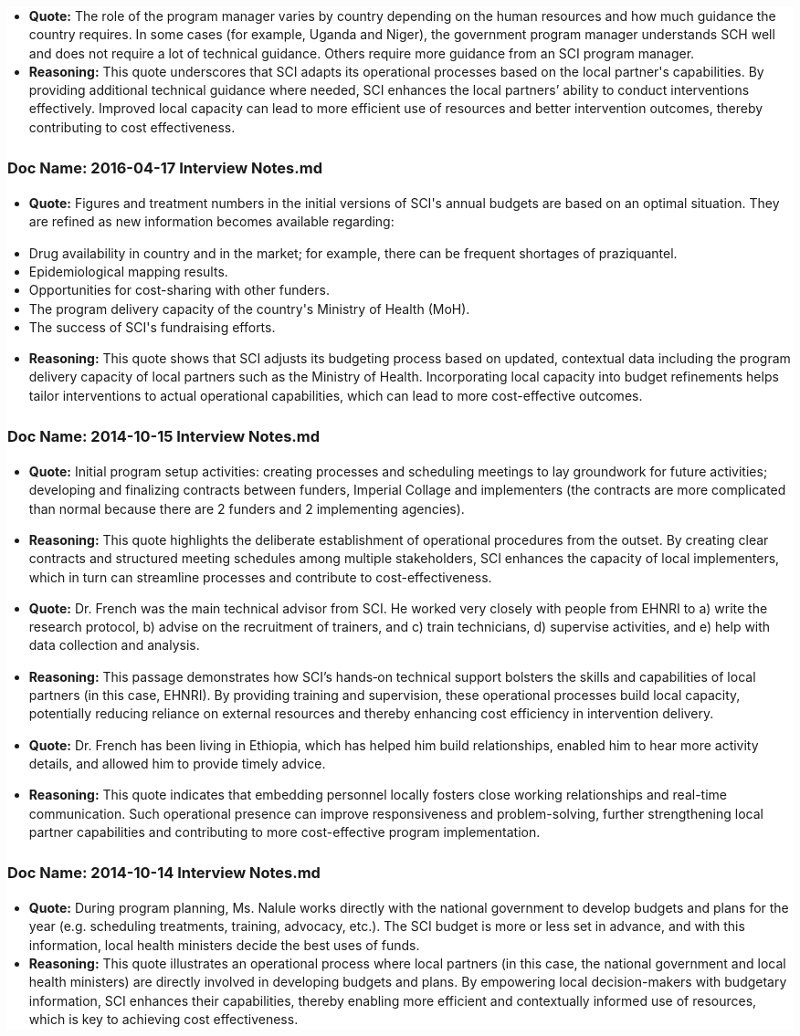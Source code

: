 - **Quote:** The role of the program manager varies by country depending on the human resources and how much guidance the country requires. In some cases (for example, Uganda and Niger), the government program manager understands SCH well and does not require a lot of technical guidance. Others require more guidance from an SCI program manager.
- **Reasoning:** This quote underscores that SCI adapts its operational processes based on the local partner's capabilities. By providing additional technical guidance where needed, SCI enhances the local partners’ ability to conduct interventions effectively. Improved local capacity can lead to more efficient use of resources and better intervention outcomes, thereby contributing to cost effectiveness.

### Doc Name: 2016-04-17 Interview Notes.md
- **Quote:** Figures and treatment numbers in the initial versions of SCI's annual budgets are based on an optimal situation. They are refined as new information becomes available regarding:
* Drug availability in country and in the market; for example, there can be frequent shortages of praziquantel.
* Epidemiological mapping results.
* Opportunities for cost-sharing with other funders.
* The program delivery capacity of the country's Ministry of Health (MoH).
* The success of SCI's fundraising efforts.
- **Reasoning:** This quote shows that SCI adjusts its budgeting process based on updated, contextual data including the program delivery capacity of local partners such as the Ministry of Health. Incorporating local capacity into budget refinements helps tailor interventions to actual operational capabilities, which can lead to more cost-effective outcomes.

### Doc Name: 2014-10-15 Interview Notes.md
- **Quote:** Initial program setup activities: creating processes and scheduling meetings to lay groundwork for future activities; developing and finalizing contracts between funders, Imperial Collage and implementers (the contracts are more complicated than normal because there are 2 funders and 2 implementing agencies).
- **Reasoning:** This quote highlights the deliberate establishment of operational procedures from the outset. By creating clear contracts and structured meeting schedules among multiple stakeholders, SCI enhances the capacity of local implementers, which in turn can streamline processes and contribute to cost-effectiveness.

- **Quote:** Dr. French was the main technical advisor from SCI. He worked very closely with people from EHNRI to a) write the research protocol, b) advise on the recruitment of trainers, and c) train technicians, d) supervise activities, and e) help with data collection and analysis.
- **Reasoning:** This passage demonstrates how SCI’s hands‐on technical support bolsters the skills and capabilities of local partners (in this case, EHNRI). By providing training and supervision, these operational processes build local capacity, potentially reducing reliance on external resources and thereby enhancing cost efficiency in intervention delivery.

- **Quote:** Dr. French has been living in Ethiopia, which has helped him build relationships, enabled him to hear more activity details, and allowed him to provide timely advice.
- **Reasoning:** This quote indicates that embedding personnel locally fosters close working relationships and real-time communication. Such operational presence can improve responsiveness and problem-solving, further strengthening local partner capabilities and contributing to more cost-effective program implementation.

### Doc Name: 2014-10-14 Interview Notes.md
- **Quote:** During program planning, Ms. Nalule works directly with the national government to develop budgets and plans for the year (e.g. scheduling treatments, training, advocacy, etc.). The SCI budget is more or less set in advance, and with this information, local health ministers decide the best uses of funds.
- **Reasoning:** This quote illustrates an operational process where local partners (in this case, the national government and local health ministers) are directly involved in developing budgets and plans. By empowering local decision-makers with budgetary information, SCI enhances their capabilities, thereby enabling more efficient and contextually informed use of resources, which is key to achieving cost effectiveness.
